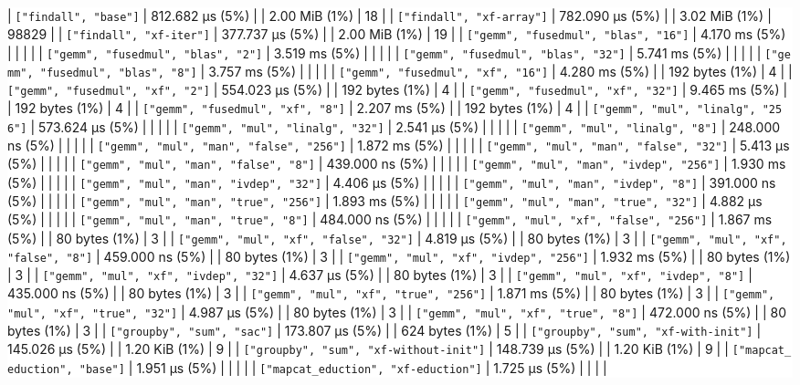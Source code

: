 | `["findall", "base"]`                                          | 812.682 μs (5%) |         |   2.00 MiB (1%) |          18 |
| `["findall", "xf-array"]`                                      | 782.090 μs (5%) |         |   3.02 MiB (1%) |       98829 |
| `["findall", "xf-iter"]`                                       | 377.737 μs (5%) |         |   2.00 MiB (1%) |          19 |
| `["gemm", "fusedmul", "blas", "16"]`                           |   4.170 ms (5%) |         |                 |             |
| `["gemm", "fusedmul", "blas", "2"]`                            |   3.519 ms (5%) |         |                 |             |
| `["gemm", "fusedmul", "blas", "32"]`                           |   5.741 ms (5%) |         |                 |             |
| `["gemm", "fusedmul", "blas", "8"]`                            |   3.757 ms (5%) |         |                 |             |
| `["gemm", "fusedmul", "xf", "16"]`                             |   4.280 ms (5%) |         |  192 bytes (1%) |           4 |
| `["gemm", "fusedmul", "xf", "2"]`                              | 554.023 μs (5%) |         |  192 bytes (1%) |           4 |
| `["gemm", "fusedmul", "xf", "32"]`                             |   9.465 ms (5%) |         |  192 bytes (1%) |           4 |
| `["gemm", "fusedmul", "xf", "8"]`                              |   2.207 ms (5%) |         |  192 bytes (1%) |           4 |
| `["gemm", "mul", "linalg", "256"]`                             | 573.624 μs (5%) |         |                 |             |
| `["gemm", "mul", "linalg", "32"]`                              |   2.541 μs (5%) |         |                 |             |
| `["gemm", "mul", "linalg", "8"]`                               | 248.000 ns (5%) |         |                 |             |
| `["gemm", "mul", "man", "false", "256"]`                       |   1.872 ms (5%) |         |                 |             |
| `["gemm", "mul", "man", "false", "32"]`                        |   5.413 μs (5%) |         |                 |             |
| `["gemm", "mul", "man", "false", "8"]`                         | 439.000 ns (5%) |         |                 |             |
| `["gemm", "mul", "man", "ivdep", "256"]`                       |   1.930 ms (5%) |         |                 |             |
| `["gemm", "mul", "man", "ivdep", "32"]`                        |   4.406 μs (5%) |         |                 |             |
| `["gemm", "mul", "man", "ivdep", "8"]`                         | 391.000 ns (5%) |         |                 |             |
| `["gemm", "mul", "man", "true", "256"]`                        |   1.893 ms (5%) |         |                 |             |
| `["gemm", "mul", "man", "true", "32"]`                         |   4.882 μs (5%) |         |                 |             |
| `["gemm", "mul", "man", "true", "8"]`                          | 484.000 ns (5%) |         |                 |             |
| `["gemm", "mul", "xf", "false", "256"]`                        |   1.867 ms (5%) |         |   80 bytes (1%) |           3 |
| `["gemm", "mul", "xf", "false", "32"]`                         |   4.819 μs (5%) |         |   80 bytes (1%) |           3 |
| `["gemm", "mul", "xf", "false", "8"]`                          | 459.000 ns (5%) |         |   80 bytes (1%) |           3 |
| `["gemm", "mul", "xf", "ivdep", "256"]`                        |   1.932 ms (5%) |         |   80 bytes (1%) |           3 |
| `["gemm", "mul", "xf", "ivdep", "32"]`                         |   4.637 μs (5%) |         |   80 bytes (1%) |           3 |
| `["gemm", "mul", "xf", "ivdep", "8"]`                          | 435.000 ns (5%) |         |   80 bytes (1%) |           3 |
| `["gemm", "mul", "xf", "true", "256"]`                         |   1.871 ms (5%) |         |   80 bytes (1%) |           3 |
| `["gemm", "mul", "xf", "true", "32"]`                          |   4.987 μs (5%) |         |   80 bytes (1%) |           3 |
| `["gemm", "mul", "xf", "true", "8"]`                           | 472.000 ns (5%) |         |   80 bytes (1%) |           3 |
| `["groupby", "sum", "sac"]`                                    | 173.807 μs (5%) |         |  624 bytes (1%) |           5 |
| `["groupby", "sum", "xf-with-init"]`                           | 145.026 μs (5%) |         |   1.20 KiB (1%) |           9 |
| `["groupby", "sum", "xf-without-init"]`                        | 148.739 μs (5%) |         |   1.20 KiB (1%) |           9 |
| `["mapcat_eduction", "base"]`                                  |   1.951 μs (5%) |         |                 |             |
| `["mapcat_eduction", "xf-eduction"]`                           |   1.725 μs (5%) |         |                 |             |